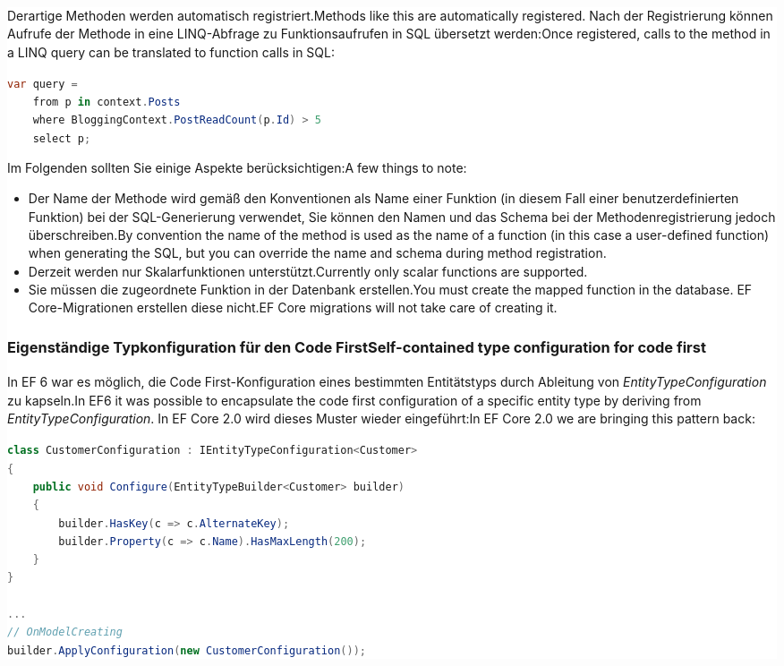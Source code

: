 <span data-ttu-id="d4ebc-138">Derartige Methoden werden automatisch registriert.</span><span class="sxs-lookup"><span data-stu-id="d4ebc-138">Methods like this are automatically registered.</span></span> <span data-ttu-id="d4ebc-139">Nach der Registrierung können Aufrufe der Methode in eine LINQ-Abfrage zu Funktionsaufrufen in SQL übersetzt werden:</span><span class="sxs-lookup"><span data-stu-id="d4ebc-139">Once registered, calls to the method in a LINQ query can be translated to function calls in SQL:</span></span>

``` csharp
var query =
    from p in context.Posts
    where BloggingContext.PostReadCount(p.Id) > 5
    select p;
```

<span data-ttu-id="d4ebc-140">Im Folgenden sollten Sie einige Aspekte berücksichtigen:</span><span class="sxs-lookup"><span data-stu-id="d4ebc-140">A few things to note:</span></span>

- <span data-ttu-id="d4ebc-141">Der Name der Methode wird gemäß den Konventionen als Name einer Funktion (in diesem Fall einer benutzerdefinierten Funktion) bei der SQL-Generierung verwendet, Sie können den Namen und das Schema bei der Methodenregistrierung jedoch überschreiben.</span><span class="sxs-lookup"><span data-stu-id="d4ebc-141">By convention the name of the method is used as the name of a function (in this case a user-defined function) when generating the SQL, but you can override the name and schema during method registration.</span></span>
- <span data-ttu-id="d4ebc-142">Derzeit werden nur Skalarfunktionen unterstützt.</span><span class="sxs-lookup"><span data-stu-id="d4ebc-142">Currently only scalar functions are supported.</span></span>
- <span data-ttu-id="d4ebc-143">Sie müssen die zugeordnete Funktion in der Datenbank erstellen.</span><span class="sxs-lookup"><span data-stu-id="d4ebc-143">You must create the mapped function in the database.</span></span> <span data-ttu-id="d4ebc-144">EF Core-Migrationen erstellen diese nicht.</span><span class="sxs-lookup"><span data-stu-id="d4ebc-144">EF Core migrations will not take care of creating it.</span></span>

### <a name="self-contained-type-configuration-for-code-first"></a><span data-ttu-id="d4ebc-145">Eigenständige Typkonfiguration für den Code First</span><span class="sxs-lookup"><span data-stu-id="d4ebc-145">Self-contained type configuration for code first</span></span>

<span data-ttu-id="d4ebc-146">In EF 6 war es möglich, die Code First-Konfiguration eines bestimmten Entitätstyps durch Ableitung von *EntityTypeConfiguration* zu kapseln.</span><span class="sxs-lookup"><span data-stu-id="d4ebc-146">In EF6 it was possible to encapsulate the code first configuration of a specific entity type by deriving from *EntityTypeConfiguration*.</span></span> <span data-ttu-id="d4ebc-147">In EF Core 2.0 wird dieses Muster wieder eingeführt:</span><span class="sxs-lookup"><span data-stu-id="d4ebc-147">In EF Core 2.0 we are bringing this pattern back:</span></span>

``` csharp
class CustomerConfiguration : IEntityTypeConfiguration<Customer>
{
    public void Configure(EntityTypeBuilder<Customer> builder)
    {
        builder.HasKey(c => c.AlternateKey);
        builder.Property(c => c.Name).HasMaxLength(200);
    }
}

...
// OnModelCreating
builder.ApplyConfiguration(new CustomerConfiguration());
```
